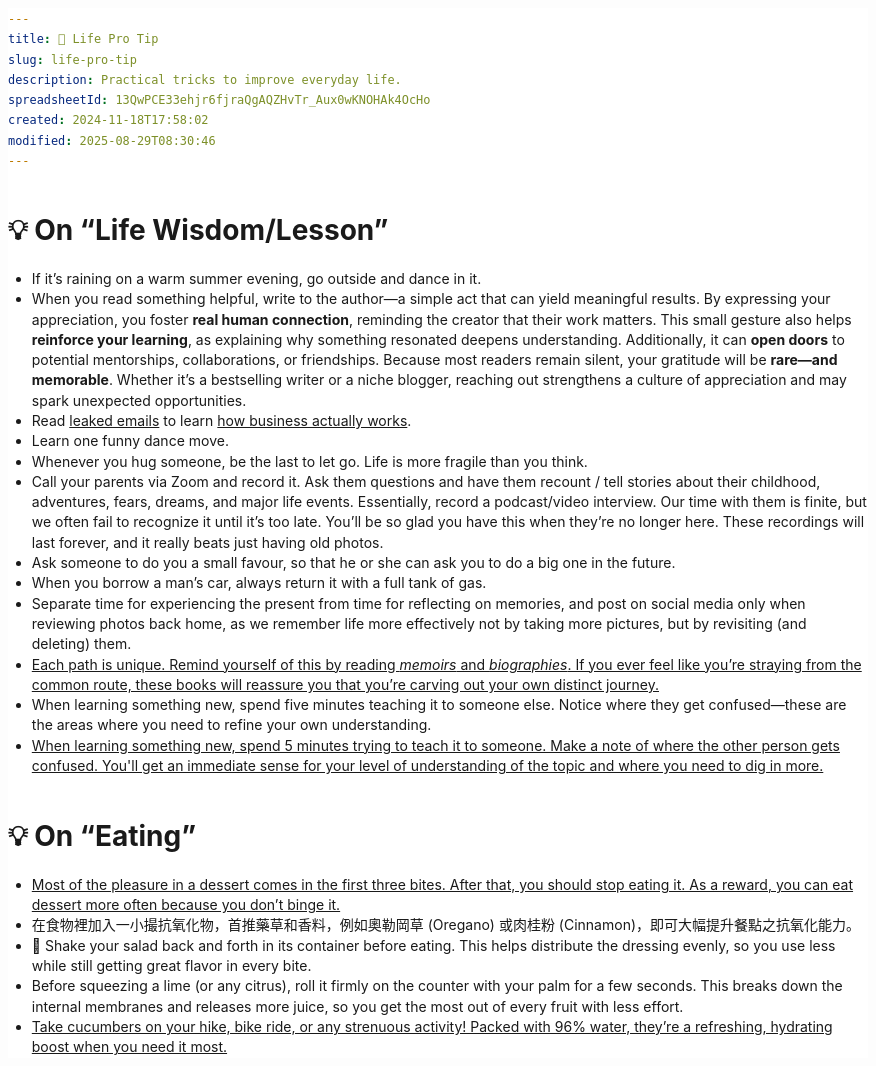 ```yaml
---
title: 👑 Life Pro Tip
slug: life-pro-tip
description: Practical tricks to improve everyday life.
spreadsheetId: 13QwPCE33ehjr6fjraQgAQZHvTr_Aux0wKNOHAk4OcHo
created: 2024-11-18T17:58:02
modified: 2025-08-29T08:30:46
---
```


# 💡 On “Life Wisdom/Lesson”

* If it’s raining on a warm summer evening, go outside and dance in it.
* When you read something helpful, write to the author—a simple act that can yield meaningful results. By expressing your appreciation, you foster **real human connection**, reminding the creator that their work matters. This small gesture also helps **reinforce your learning**, as explaining why something resonated deepens understanding. Additionally, it can **open doors** to potential mentorships, collaborations, or friendships. Because most readers remain silent, your gratitude will be **rare—and memorable**. Whether it’s a bestselling writer or a niche blogger, reaching out strengthens a culture of appreciation and may spark unexpected opportunities.
* Read [leaked emails](https://www.wikileaks.org) to learn [how business actually works](https://x.com/TechEmails).
* Learn one funny dance move.
* Whenever you hug someone, be the last to let go. Life is more fragile than you think.
* Call your parents via Zoom and record it. Ask them questions and have them recount / tell stories about their childhood, adventures, fears, dreams, and major life events. Essentially, record a podcast/video interview. Our time with them is finite, but we often fail to recognize it until it’s too late. You’ll be so glad you have this when they’re no longer here. These recordings will last forever, and it really beats just having old photos.
* Ask someone to do you a small favour, so that he or she can ask you to do a big one in the future.
* When you borrow a man’s car, always return it with a full tank of gas.
* Separate time for experiencing the present from time for reflecting on memories, and post on social media only when reviewing photos back home, as we remember life more effectively not by taking more pictures, but by revisiting (and deleting) them.
* [Each path is unique. Remind yourself of this by reading _memoirs_ and _biographies_. If you ever feel like you’re straying from the common route, these books will reassure you that you’re carving out your own distinct journey.](https://mariandrew.substack.com/p/100-things-i-know)
* When learning something new, spend five minutes teaching it to someone else. Notice where they get confused—these are the areas where you need to refine your own understanding.
* [When learning something new, spend 5 minutes trying to teach it to someone. Make a note of where the other person gets confused. You'll get an immediate sense for your level of understanding of the topic and where you need to dig in more.](https://www.sahilbloom.com/newsletter/the-most-powerful-asymmetries-in-life)

# 💡 On “Eating”

* [Most of the pleasure in a dessert comes in the first three bites. After that, you should stop eating it. As a reward, you can eat dessert more often because you don’t binge it.](https://perell.com/note/28-pieces-of-life-advice/)
* 在食物裡加入一小撮抗氧化物，首推藥草和香料，例如奧勒岡草 (Oregano) 或肉桂粉 (Cinnamon)，即可大幅提升餐點之抗氧化能力。
* 🥗 Shake your salad back and forth in its container before eating. This helps distribute the dressing evenly, so you use less while still getting great flavor in every bite.
* Before squeezing a lime (or any citrus), roll it firmly on the counter with your palm for a few seconds. This breaks down the internal membranes and releases more juice, so you get the most out of every fruit with less effort.
* [Take cucumbers on your hike, bike ride, or any strenuous activity! Packed with 96% water, they’re a refreshing, hydrating boost when you need it most.](https://mariandrew.substack.com/p/100-things-i-know)